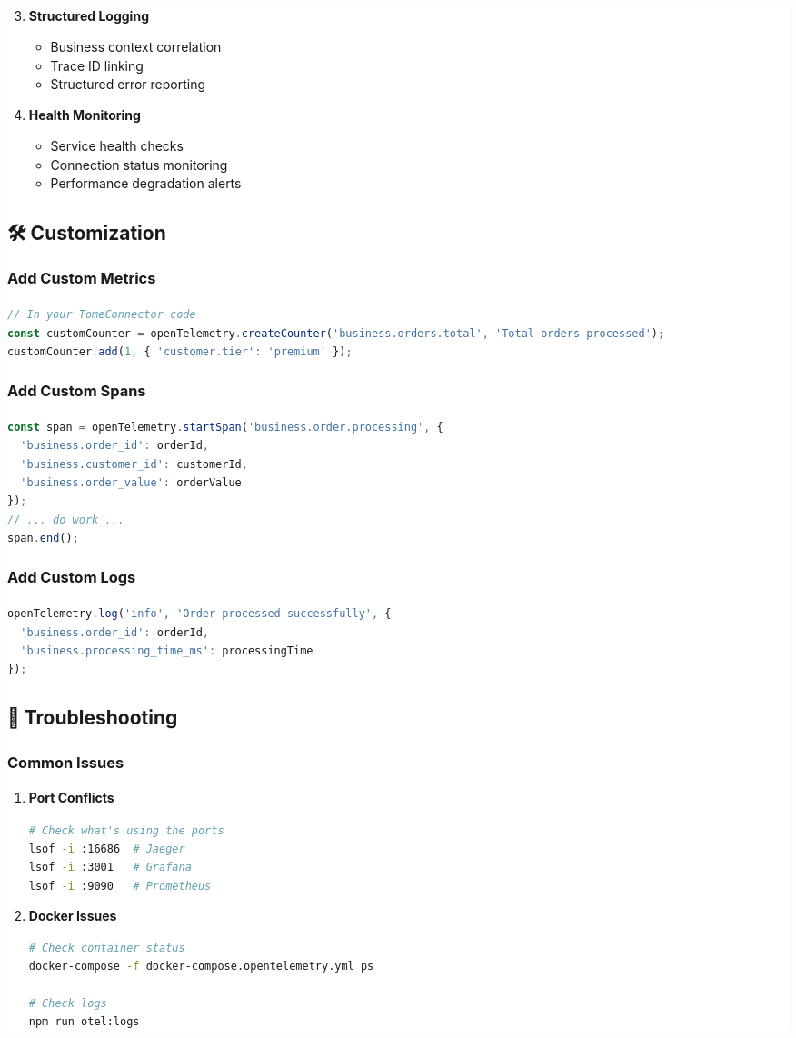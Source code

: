 3. **Structured Logging**
   - Business context correlation
   - Trace ID linking
   - Structured error reporting

4. **Health Monitoring**
   - Service health checks
   - Connection status monitoring
   - Performance degradation alerts

## 🛠️ Customization

### Add Custom Metrics
```typescript
// In your TomeConnector code
const customCounter = openTelemetry.createCounter('business.orders.total', 'Total orders processed');
customCounter.add(1, { 'customer.tier': 'premium' });
```

### Add Custom Spans
```typescript
const span = openTelemetry.startSpan('business.order.processing', {
  'business.order_id': orderId,
  'business.customer_id': customerId,
  'business.order_value': orderValue
});
// ... do work ...
span.end();
```

### Add Custom Logs
```typescript
openTelemetry.log('info', 'Order processed successfully', {
  'business.order_id': orderId,
  'business.processing_time_ms': processingTime
});
```

## 🚨 Troubleshooting

### Common Issues

1. **Port Conflicts**
   ```bash
   # Check what's using the ports
   lsof -i :16686  # Jaeger
   lsof -i :3001   # Grafana
   lsof -i :9090   # Prometheus
   ```

2. **Docker Issues**
   ```bash
   # Check container status
   docker-compose -f docker-compose.opentelemetry.yml ps
   
   # Check logs
   npm run otel:logs
   ```
